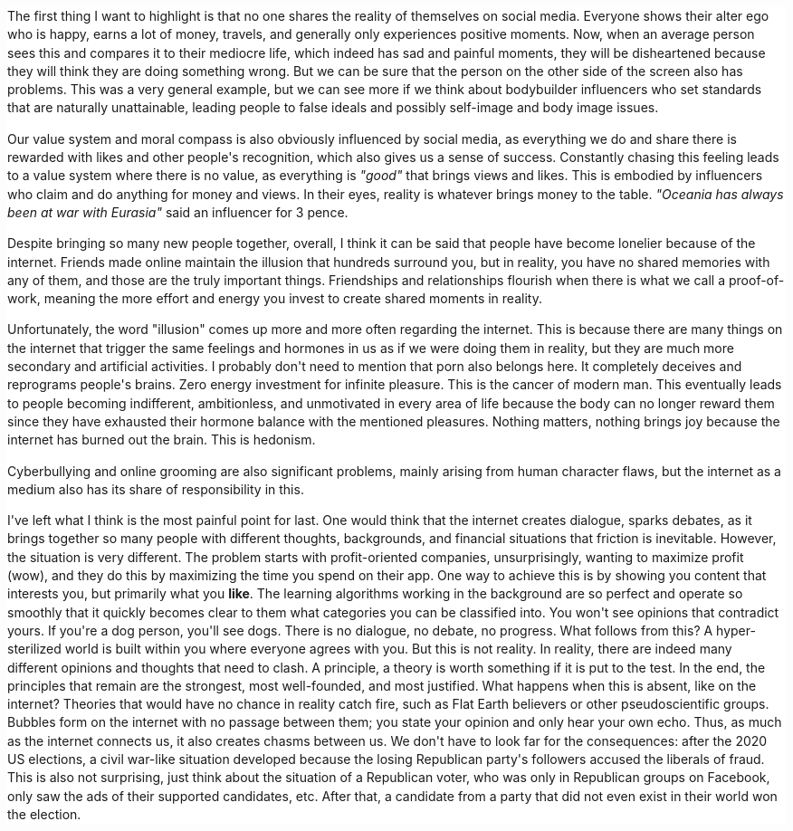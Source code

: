 The first thing I want to highlight is that no one shares the reality of themselves on social media. Everyone shows their alter ego who is happy, earns a lot of money, travels, and generally only experiences positive moments. Now, when an average person sees this and compares it to their mediocre life, which indeed has sad and painful moments, they will be disheartened because they will think they are doing something wrong. But we can be sure that the person on the other side of the screen also has problems. This was a very general example, but we can see more if we think about bodybuilder influencers who set standards that are naturally unattainable, leading people to false ideals and possibly self-image and body image issues.

Our value system and moral compass is also obviously influenced by social media, as everything we do and share there is rewarded with likes and other people's recognition, which also gives us a sense of success. Constantly chasing this feeling leads to a value system where there is no value, as everything is *"good"* that brings views and likes. This is embodied by influencers who claim and do anything for money and views. In their eyes, reality is whatever brings money to the table. *"Oceania has always been at war with Eurasia"* said an influencer for 3 pence.

Despite bringing so many new people together, overall, I think it can be said that people have become lonelier because of the internet. Friends made online maintain the illusion that hundreds surround you, but in reality, you have no shared memories with any of them, and those are the truly important things. Friendships and relationships flourish when there is what we call a proof-of-work, meaning the more effort and energy you invest to create shared moments in reality.

Unfortunately, the word "illusion" comes up more and more often regarding the internet. This is because there are many things on the internet that trigger the same feelings and hormones in us as if we were doing them in reality, but they are much more secondary and artificial activities. I probably don't need to mention that porn also belongs here. It completely deceives and reprograms people's brains. Zero energy investment for infinite pleasure. This is the cancer of modern man. This eventually leads to people becoming indifferent, ambitionless, and unmotivated in every area of life because the body can no longer reward them since they have exhausted their hormone balance with the mentioned pleasures. Nothing matters, nothing brings joy because the internet has burned out the brain. This is hedonism.

Cyberbullying and online grooming are also significant problems, mainly arising from human character flaws, but the internet as a medium also has its share of responsibility in this.

I've left what I think is the most painful point for last. One would think that the internet creates dialogue, sparks debates, as it brings together so many people with different thoughts, backgrounds, and financial situations that friction is inevitable. However, the situation is very different. The problem starts with profit-oriented companies, unsurprisingly, wanting to maximize profit (wow), and they do this by maximizing the time you spend on their app. One way to achieve this is by showing you content that interests you, but primarily what you **like**. The learning algorithms working in the background are so perfect and operate so smoothly that it quickly becomes clear to them what categories you can be classified into. You won't see opinions that contradict yours. If you're a dog person, you'll see dogs. There is no dialogue, no debate, no progress. What follows from this? A hyper-sterilized world is built within you where everyone agrees with you. But this is not reality. In reality, there are indeed many different opinions and thoughts that need to clash. A principle, a theory is worth something if it is put to the test. In the end, the principles that remain are the strongest, most well-founded, and most justified. What happens when this is absent, like on the internet? Theories that would have no chance in reality catch fire, such as Flat Earth believers or other pseudoscientific groups. Bubbles form on the internet with no passage between them; you state your opinion and only hear your own echo. Thus, as much as the internet connects us, it also creates chasms between us. We don't have to look far for the consequences: after the 2020 US elections, a civil war-like situation developed because the losing Republican party's followers accused the liberals of fraud. This is also not surprising, just think about the situation of a Republican voter, who was only in Republican groups on Facebook, only saw the ads of their supported candidates, etc. After that, a candidate from a party that did not even exist in their world won the election.
